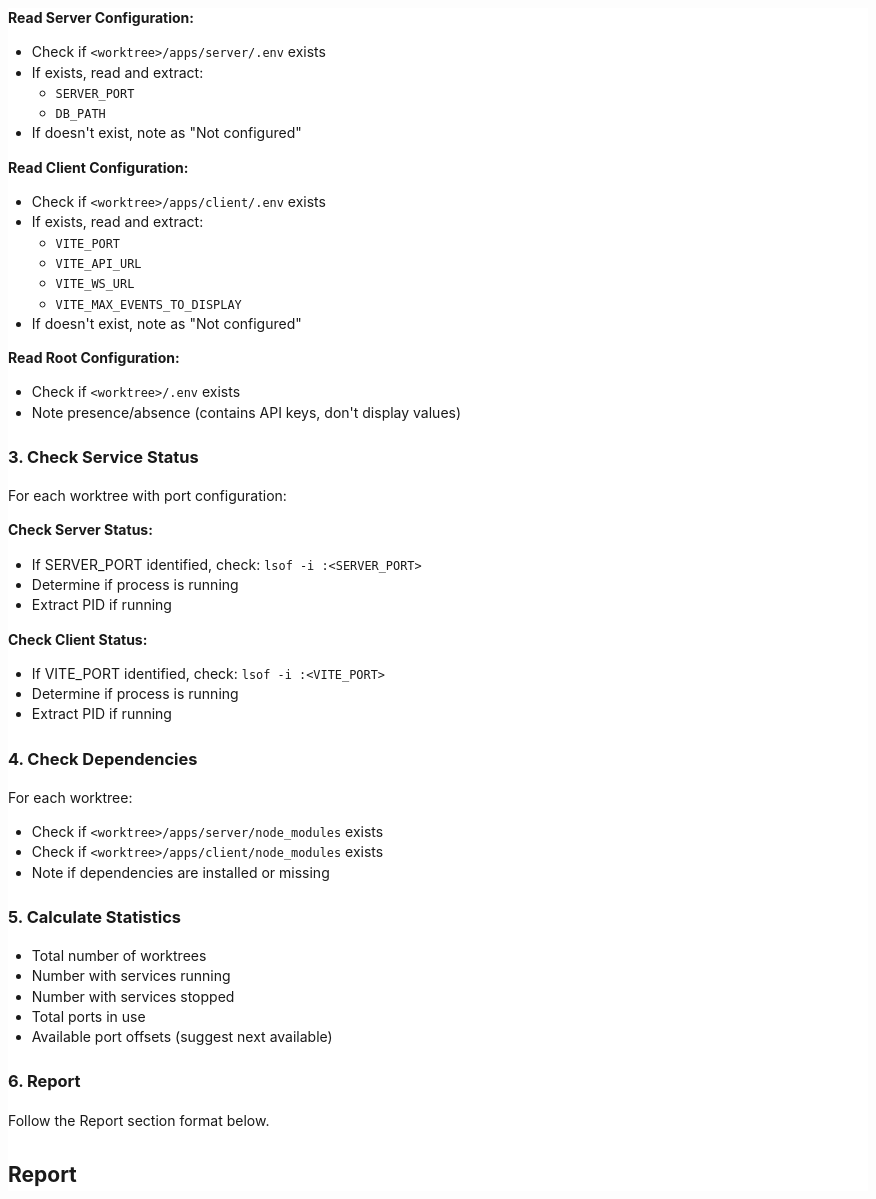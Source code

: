 **Read Server Configuration:**
- Check if `<worktree>/apps/server/.env` exists
- If exists, read and extract:
  - `SERVER_PORT`
  - `DB_PATH`
- If doesn't exist, note as "Not configured"

**Read Client Configuration:**
- Check if `<worktree>/apps/client/.env` exists
- If exists, read and extract:
  - `VITE_PORT`
  - `VITE_API_URL`
  - `VITE_WS_URL`
  - `VITE_MAX_EVENTS_TO_DISPLAY`
- If doesn't exist, note as "Not configured"

**Read Root Configuration:**
- Check if `<worktree>/.env` exists
- Note presence/absence (contains API keys, don't display values)

### 3. Check Service Status

For each worktree with port configuration:

**Check Server Status:**
- If SERVER_PORT identified, check: `lsof -i :<SERVER_PORT>`
- Determine if process is running
- Extract PID if running

**Check Client Status:**
- If VITE_PORT identified, check: `lsof -i :<VITE_PORT>`
- Determine if process is running
- Extract PID if running

### 4. Check Dependencies

For each worktree:
- Check if `<worktree>/apps/server/node_modules` exists
- Check if `<worktree>/apps/client/node_modules` exists
- Note if dependencies are installed or missing

### 5. Calculate Statistics

- Total number of worktrees
- Number with services running
- Number with services stopped
- Total ports in use
- Available port offsets (suggest next available)

### 6. Report

Follow the Report section format below.

## Report
